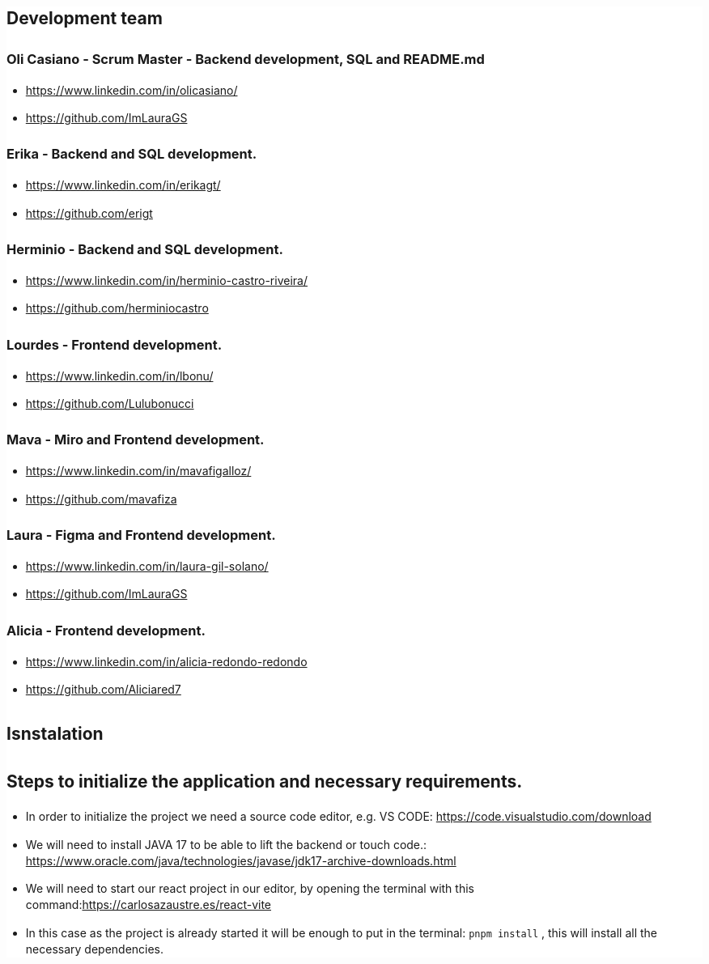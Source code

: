 ## Development team

### Oli Casiano - Scrum Master - Backend development, SQL and README.md
- https://www.linkedin.com/in/olicasiano/

- https://github.com/ImLauraGS
### Erika - Backend and SQL development.
- https://www.linkedin.com/in/erikagt/

- https://github.com/erigt
### Herminio - Backend and SQL development.
- https://www.linkedin.com/in/herminio-castro-riveira/

- https://github.com/herminiocastro
### Lourdes - Frontend development.
- https://www.linkedin.com/in/lbonu/

- https://github.com/Lulubonucci
### Mava - Miro and Frontend development.
- https://www.linkedin.com/in/mavafigalloz/

- https://github.com/mavafiza
### Laura - Figma and Frontend development.
- https://www.linkedin.com/in/laura-gil-solano/

- https://github.com/ImLauraGS
### Alicia - Frontend development.
- https://www.linkedin.com/in/alicia-redondo-redondo

- https://github.com/Aliciared7



## Isnstalation 
## Steps to initialize the application and necessary requirements.

- In order to initialize the project we need a source code editor, e.g. VS CODE:
https://code.visualstudio.com/download

- We will need to install JAVA 17 to be able to lift the backend or touch code.: https://www.oracle.com/java/technologies/javase/jdk17-archive-downloads.html

- We will need to start our react project in our editor, by opening the terminal with this command:https://carlosazaustre.es/react-vite

- In this case as the project is already started it will be enough to put in the terminal: ```pnpm install``` , this will install all the necessary dependencies.
